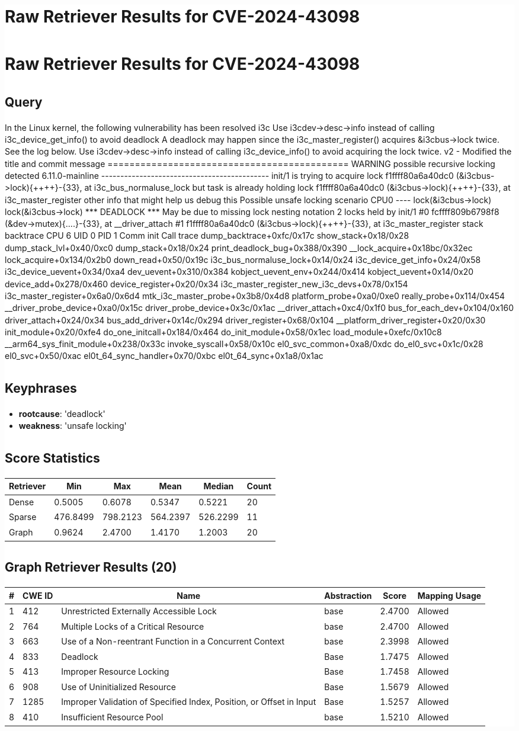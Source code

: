# Raw Retriever Results for CVE-2024-43098

# Raw Retriever Results for CVE-2024-43098
## Query
In the Linux kernel, the following vulnerability has been resolved i3c Use i3cdev->desc->info instead of calling i3c_device_get_info() to avoid deadlock A deadlock may happen since the i3c_master_register() acquires &i3cbus->lock twice. See the log below. Use i3cdev->desc->info instead of calling i3c_device_info() to avoid acquiring the lock twice. v2 - Modified the title and commit message ============================================ WARNING possible recursive locking detected 6.11.0-mainline -------------------------------------------- init/1 is trying to acquire lock f1ffff80a6a40dc0 (&i3cbus->lock){++++}-{33}, at i3c_bus_normaluse_lock but task is already holding lock f1ffff80a6a40dc0 (&i3cbus->lock){++++}-{33}, at i3c_master_register other info that might help us debug this Possible unsafe locking scenario CPU0 ---- lock(&i3cbus->lock) lock(&i3cbus->lock) *** DEADLOCK *** May be due to missing lock nesting notation 2 locks held by init/1 #0 fcffff809b6798f8 (&dev->mutex){....}-{33}, at __driver_attach #1 f1ffff80a6a40dc0 (&i3cbus->lock){++++}-{33}, at i3c_master_register stack backtrace CPU 6 UID 0 PID 1 Comm init Call trace dump_backtrace+0xfc/0x17c show_stack+0x18/0x28 dump_stack_lvl+0x40/0xc0 dump_stack+0x18/0x24 print_deadlock_bug+0x388/0x390 __lock_acquire+0x18bc/0x32ec lock_acquire+0x134/0x2b0 down_read+0x50/0x19c i3c_bus_normaluse_lock+0x14/0x24 i3c_device_get_info+0x24/0x58 i3c_device_uevent+0x34/0xa4 dev_uevent+0x310/0x384 kobject_uevent_env+0x244/0x414 kobject_uevent+0x14/0x20 device_add+0x278/0x460 device_register+0x20/0x34 i3c_master_register_new_i3c_devs+0x78/0x154 i3c_master_register+0x6a0/0x6d4 mtk_i3c_master_probe+0x3b8/0x4d8 platform_probe+0xa0/0xe0 really_probe+0x114/0x454 __driver_probe_device+0xa0/0x15c driver_probe_device+0x3c/0x1ac __driver_attach+0xc4/0x1f0 bus_for_each_dev+0x104/0x160 driver_attach+0x24/0x34 bus_add_driver+0x14c/0x294 driver_register+0x68/0x104 __platform_driver_register+0x20/0x30 init_module+0x20/0xfe4 do_one_initcall+0x184/0x464 do_init_module+0x58/0x1ec load_module+0xefc/0x10c8 __arm64_sys_finit_module+0x238/0x33c invoke_syscall+0x58/0x10c el0_svc_common+0xa8/0xdc do_el0_svc+0x1c/0x28 el0_svc+0x50/0xac el0t_64_sync_handler+0x70/0xbc el0t_64_sync+0x1a8/0x1ac

## Keyphrases
- **rootcause**: 'deadlock'
- **weakness**: 'unsafe locking'

## Score Statistics
| Retriever | Min | Max | Mean | Median | Count |
|-----------|-----|-----|------|--------|-------|
| Dense | 0.5005 | 0.6078 | 0.5347 | 0.5221 | 20 |
| Sparse | 476.8499 | 798.2123 | 564.2397 | 526.2299 | 11 |
| Graph | 0.9624 | 2.4700 | 1.4170 | 1.2003 | 20 |

## Graph Retriever Results (20)
| # | CWE ID | Name | Abstraction | Score | Mapping Usage |
|---|--------|------|-------------|-------|---------------|
| 1 | 412 | Unrestricted Externally Accessible Lock | base | 2.4700 | Allowed |
| 2 | 764 | Multiple Locks of a Critical Resource | base | 2.4700 | Allowed |
| 3 | 663 | Use of a Non-reentrant Function in a Concurrent Context | base | 2.3998 | Allowed |
| 4 | 833 | Deadlock | Base | 1.7475 | Allowed |
| 5 | 413 | Improper Resource Locking | Base | 1.7458 | Allowed |
| 6 | 908 | Use of Uninitialized Resource | Base | 1.5679 | Allowed |
| 7 | 1285 | Improper Validation of Specified Index, Position, or Offset in Input | Base | 1.5257 | Allowed |
| 8 | 410 | Insufficient Resource Pool | base | 1.5210 | Allowed |